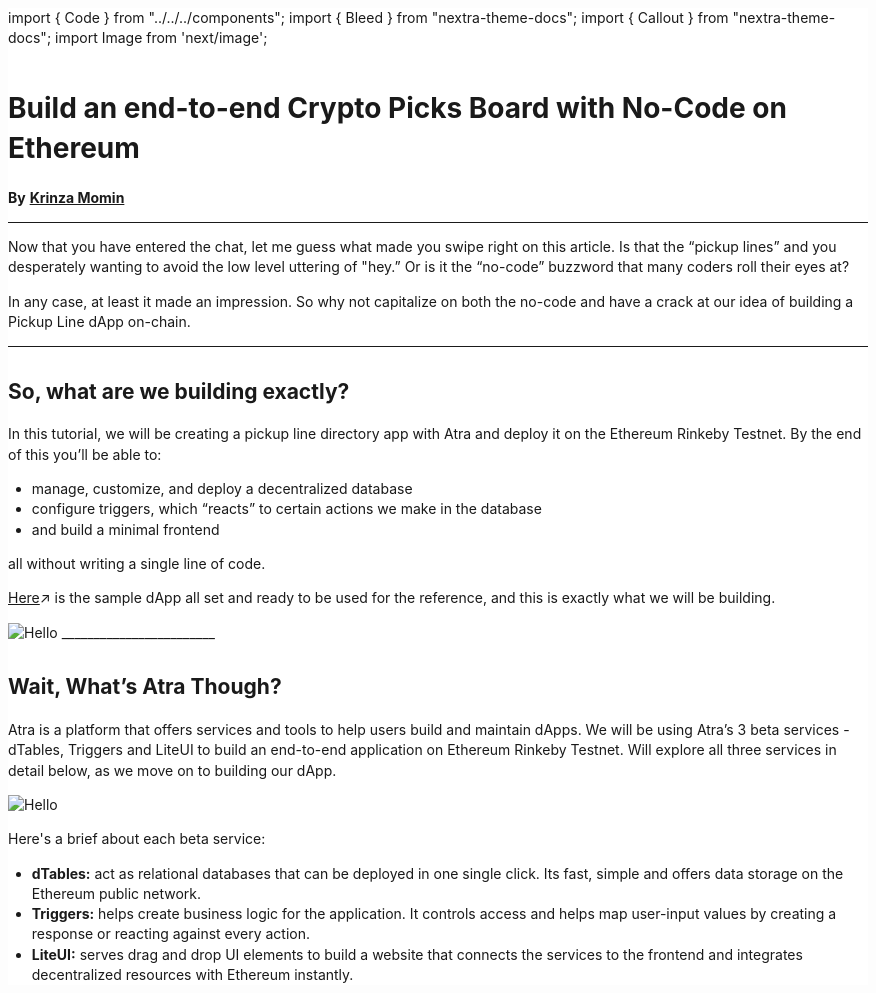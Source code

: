 import { Code } from "../../../components";
import { Bleed } from "nextra-theme-docs";
import { Callout } from "nextra-theme-docs";
import Image from 'next/image';

# Build an end-to-end Crypto Picks Board with No-Code on Ethereum

**By** [**Krinza Momin**](https://twitter.com/kayprasla)
____________________________________

Now that you have entered the chat, let me guess what made you swipe right on this article. Is that the “pickup lines” and you desperately wanting to avoid the low level uttering of "hey.” Or is it the “no-code” buzzword that many coders roll their eyes at?

In any case, at least it made an impression. So why not capitalize on both the no-code and have a crack at our idea of building a Pickup Line dApp on-chain.
__________________________

## So, what are we building exactly?

In this tutorial, we will be creating a pickup line directory app with Atra and deploy it on the Ethereum Rinkeby Testnet. By the end of this you’ll be able to:

- manage, customize, and deploy a decentralized database
- configure triggers, which “reacts” to certain actions we make in the database
- and build a minimal frontend

all without writing a single line of code.

[Here](https://console.atra.io/app/191ed8b7-01b1-4044-8256-0b664c77ac2d)↗ is the sample dApp all set and ready to be used for the reference, and this is exactly what we will be building.

<img src="/docs/learn/UNqYn6bc9.png" alt="Hello" class="responsive-pic" width="700" />
________________________

## Wait, What’s Atra Though?

Atra is a platform that offers services and tools to help users build and maintain dApps. We will be using Atra’s 3 beta services - dTables, Triggers and LiteUI to build an end-to-end application on Ethereum Rinkeby Testnet. Will explore all three services in detail below, as we move on to building our dApp.

<img src="/docs/learn/y6E7komKa.png" alt="Hello" class="responsive-pic" width="700" />

Here's a brief about each beta service:

- **dTables:** act as relational databases that can be deployed in one single click. Its fast, simple and offers data storage on the Ethereum public network.
- **Triggers:** helps create business logic for the application. It controls access and helps map user-input values by creating a response or reacting against every action.
- **LiteUI:** serves drag and drop UI elements to build a website that connects the services to the frontend and integrates decentralized resources with Ethereum instantly.
